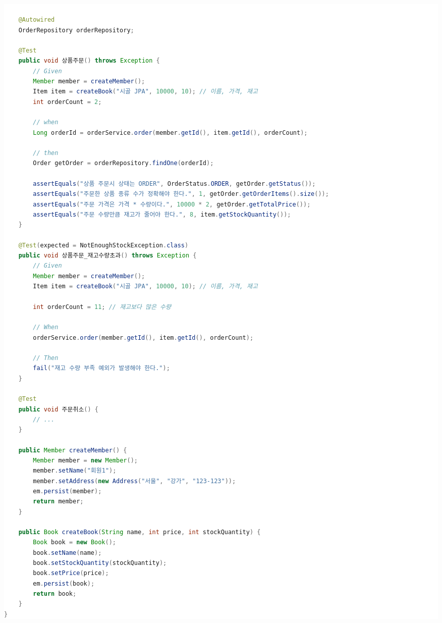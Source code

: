   ``` java
  
      @Autowired
      OrderRepository orderRepository;
  
      @Test
      public void 상품주문() throws Exception {
          // Given
          Member member = createMember();
          Item item = createBook("시골 JPA", 10000, 10); // 이름, 가격, 재고
          int orderCount = 2;
  
          // when
          Long orderId = orderService.order(member.getId(), item.getId(), orderCount);
  
          // then
          Order getOrder = orderRepository.findOne(orderId);
  
          assertEquals("상품 주문시 상태는 ORDER", OrderStatus.ORDER, getOrder.getStatus());
          assertEquals("주문한 상품 종류 수가 정확해야 한다.", 1, getOrder.getOrderItems().size());
          assertEquals("주문 가격은 가격 * 수량이다.", 10000 * 2, getOrder.getTotalPrice());
          assertEquals("주문 수량만큼 재고가 줄어야 한다.", 8, item.getStockQuantity());
      }
  
      @Test(expected = NotEnoughStockException.class)
      public void 상품주문_재고수량초과() throws Exception {
          // Given
          Member member = createMember();
          Item item = createBook("시골 JPA", 10000, 10); // 이름, 가격, 재고
  
          int orderCount = 11; // 재고보다 많은 수량
  
          // When
          orderService.order(member.getId(), item.getId(), orderCount);
  
          // Then
          fail("재고 수량 부족 예외가 발생해야 한다.");
      }
  
      @Test
      public void 주문취소() {
          // ...
      }
  
      public Member createMember() {
          Member member = new Member();
          member.setName("회원1");
          member.setAddress(new Address("서울", "강가", "123-123"));
          em.persist(member);
          return member;
      }
  
      public Book createBook(String name, int price, int stockQuantity) {
          Book book = new Book();
          book.setName(name);
          book.setStockQuantity(stockQuantity);
          book.setPrice(price);
          em.persist(book);
          return book;
      }
  }
  ```
